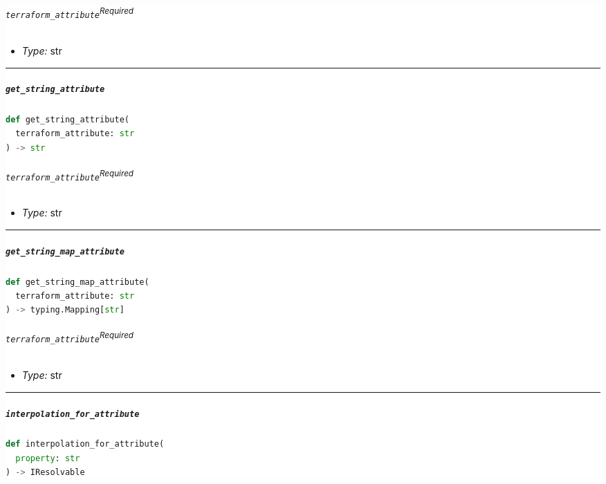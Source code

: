 ###### `terraform_attribute`<sup>Required</sup> <a name="terraform_attribute" id="@cdktf/provider-cloudflare.dataCloudflareListItem.DataCloudflareListItemHostnameOutputReference.getNumberMapAttribute.parameter.terraformAttribute"></a>

- *Type:* str

---

##### `get_string_attribute` <a name="get_string_attribute" id="@cdktf/provider-cloudflare.dataCloudflareListItem.DataCloudflareListItemHostnameOutputReference.getStringAttribute"></a>

```python
def get_string_attribute(
  terraform_attribute: str
) -> str
```

###### `terraform_attribute`<sup>Required</sup> <a name="terraform_attribute" id="@cdktf/provider-cloudflare.dataCloudflareListItem.DataCloudflareListItemHostnameOutputReference.getStringAttribute.parameter.terraformAttribute"></a>

- *Type:* str

---

##### `get_string_map_attribute` <a name="get_string_map_attribute" id="@cdktf/provider-cloudflare.dataCloudflareListItem.DataCloudflareListItemHostnameOutputReference.getStringMapAttribute"></a>

```python
def get_string_map_attribute(
  terraform_attribute: str
) -> typing.Mapping[str]
```

###### `terraform_attribute`<sup>Required</sup> <a name="terraform_attribute" id="@cdktf/provider-cloudflare.dataCloudflareListItem.DataCloudflareListItemHostnameOutputReference.getStringMapAttribute.parameter.terraformAttribute"></a>

- *Type:* str

---

##### `interpolation_for_attribute` <a name="interpolation_for_attribute" id="@cdktf/provider-cloudflare.dataCloudflareListItem.DataCloudflareListItemHostnameOutputReference.interpolationForAttribute"></a>

```python
def interpolation_for_attribute(
  property: str
) -> IResolvable
```
